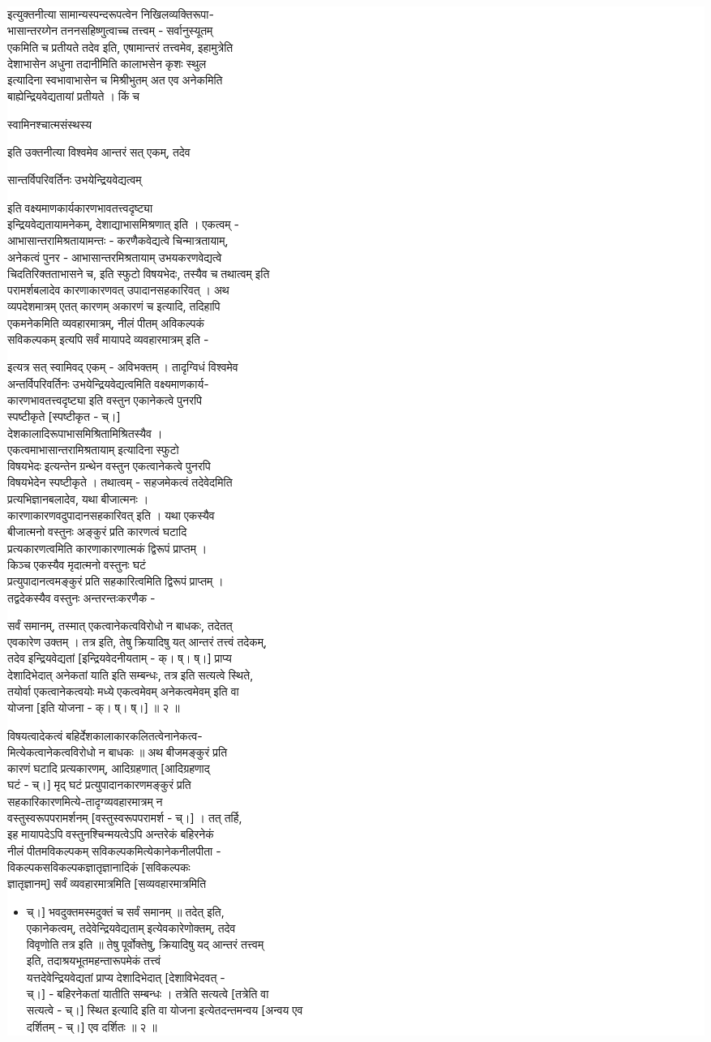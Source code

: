 इत्युक्तनीत्या सामान्यस्पन्दरूपत्वेन निखिलव्यक्तिरूपा-  
भासान्तरय्गेन तननसहिष्णुत्वाच्च तत्त्वम् - सर्वानुस्यूतम्  
एकमिति च प्रतीयते तदेव इति, एषामान्तरं तत्त्वमेव, इहामुत्रेति  
देशाभासेन अधुना तदानीमिति कालाभसेन कृशः स्थुल  
इत्यादिना स्वभावाभासेन च मिश्रीभुतम् अत एव अनेकमिति  
बाह्येन्द्रियवेद्यतायां प्रतीयते । किं च  
  
स्वामिनश्चात्मसंस्थस्य  
  
इति उक्तनीत्या विश्वमेव आन्तरं सत् एकम्, तदेव

सान्तर्विपरिवर्तिनः उभयेन्द्रियवेद्यत्वम्  
  
इति वक्ष्यमाणकार्यकारणभावतत्त्वदृष्ट्या  
इन्द्रियवेद्यतायामनेकम्, देशाद्याभासमिश्रणात् इति । एकत्वम् -  
आभासान्तरामिश्रतायामन्तः - करणैकवेद्यत्वे चिन्मात्रतायाम्,  
अनेकत्वं पुनर - आभासान्तरमिश्रतायाम् उभयकरणवेद्यत्वे  
चिदतिरिक्तताभासने च, इति स्फुटो विषयभेदः, तस्यैव च तथात्वम् इति  
परामर्शबलादेव कारणाकारणवत् उपादानसहकारिवत् । अथ  
व्यपदेशमात्रम् एतत् कारणम् अकारणं च इत्यादि, तदिहापि  
एकमनेकमिति व्यवहारमात्रम्, नीलं पीतम् अविकल्पकं  
सविकल्पकम् इत्यपि सर्वं मायापदे व्यवहारमात्रम् इति -  
  
इत्यत्र सत् स्वामिवद् एकम् - अविभक्तम् । तादृग्विधं विश्वमेव  
अन्तर्विपरिवर्तिनः उभयेन्द्रियवेद्यत्वमिति वक्ष्यमाणकार्य-  
कारणभावतत्त्वदृष्ट्या इति वस्तुन एकानेकत्वे पुनरपि  
स्पष्टीकृते [स्पष्टीकृत - च्।]  
देशकालादिरूपाभासमिश्रितामिश्रितस्यैव ।  
एकत्वमाभासान्तरामिश्रतायाम् इत्यादिना स्फुटो  
विषयभेदः इत्यन्तेन ग्रन्थेन वस्तुन एकत्वानेकत्वे पुनरपि  
विषयभेदेन स्पष्टीकृते । तथात्वम् - सहजमेकत्वं तदेवेदमिति  
प्रत्यभिज्ञानबलादेव, यथा बीजात्मनः ।  
कारणाकारणवदुपादानसहकारिवत् इति । यथा एकस्यैव  
बीजात्मनो वस्तुनः अङ्कुरं प्रति कारणत्वं घटादि  
प्रत्यकारणत्वमिति कारणाकारणात्मकं द्विरूपं प्राप्तम् ।  
किञ्च एकस्यैव मृदात्मनो वस्तुनः घटं  
प्रत्युपादानत्वमङ्कुरं प्रति सहकारित्वमिति द्विरूपं प्राप्तम् ।  
तद्वदेकस्यैव वस्तुनः अन्तरन्तःकरणैक -  
  
सर्वं समानम्, तस्मात् एकत्वानेकत्वविरोधो न बाधकः, तदेतत्  
एवकारेण उक्तम् । तत्र इति, तेषु क्रियादिषु यत् आन्तरं तत्त्वं तदेकम्,  
तदेव इन्द्रियवेद्यतां [इन्द्रियवेदनीयताम् - क्। ष्। ष्।] प्राप्य  
देशादिभेदात् अनेकतां याति इति सम्बन्धः, तत्र इति सत्यत्वे स्थिते,  
तयोर्वा एकत्वानेकत्वयोः मध्ये एकत्वमेवम् अनेकत्वमेवम् इति वा  
योजना [इति योजना - क्। ष्। ष्।] ॥ २ ॥  
  
विषयत्वादेकत्वं बहिर्देशकालाकारकलितत्वेनानेकत्व-  
मित्येकत्वानेकत्वविरोधो न बाधकः ॥ अथ बीजमङ्कुरं प्रति  
कारणं घटादि प्रत्यकारणम्, आदिग्रहणात् [आदिग्रहणाद्  
घटं - च्।] मृद् घटं प्रत्युपादानकारणमङ्कुरं प्रति  
सहकारिकारणमित्ये-तादृग्व्यवहारमात्रम् न  
वस्तुस्वरूपपरामर्शनम् [वस्तुस्वरूपपरामर्श - च्।] । तत् तर्हि,  
इह मायापदेऽपि वस्तुनश्चिन्मयत्वेऽपि अन्तरेकं बहिरनेकं  
नीलं पीतमविकल्पकम् सविकल्पकमित्येकानेकनीलपीता -  
विकल्पकसविकल्पकज्ञातृज्ञानादिकं [सविकल्पकः  
ज्ञातृज्ञानम्] सर्वं व्यवहारमात्रमिति [सव्यवहारमात्रमिति  
- च्।] भवदुक्तमस्मदुक्तं च सर्वं समानम् ॥ तदेत् इति,  
एकानेकत्वम्, तदेवेन्द्रियवेद्यताम् इत्येवकारेणोक्तम्, तदेव  
विवृणोति तत्र इति ॥ तेषु पूर्वोक्तेषु, क्रियादिषु यद् आन्तरं तत्त्वम्  
इति, तदाश्रयभूतमहन्तारूपमेकं तत्त्वं  
यत्तदेवेन्द्रियवेद्यतां प्राप्य देशादिभेदात् [देशाविभेदवत् -  
च्।] - बहिरनेकतां यातीति सम्बन्धः । तत्रेति सत्यत्वे [तत्रेति वा  
सत्यत्वे - च्।] स्थित इत्यादि इति वा योजना इत्येतदन्तमन्वय [अन्वय एव  
दर्शितम् - च्।] एव दर्शितः ॥ २ ॥  
  